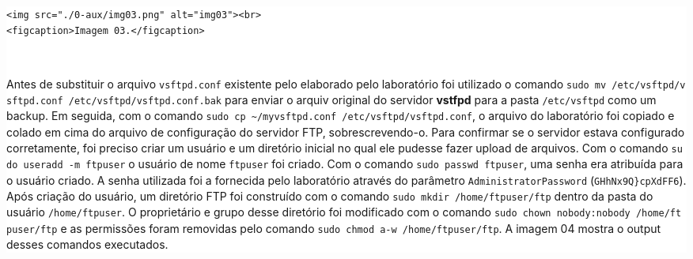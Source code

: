     <img src="./0-aux/img03.png" alt="img03"><br>
    <figcaption>Imagem 03.</figcaption>
</figure></div><br>

Antes de substituir o arquivo `vsftpd.conf` existente pelo elaborado pelo laboratório foi utilizado o comando `sudo mv /etc/vsftpd/vsftpd.conf /etc/vsftpd/vsftpd.conf.bak` para enviar o arquiv original do servidor **vstfpd** para a pasta `/etc/vsftpd` como um backup. Em seguida, com o comando `sudo cp ~/myvsftpd.conf /etc/vsftpd/vsftpd.conf`, o arquivo do laboratório foi copiado e colado em cima do arquivo de configuração do servidor FTP, sobrescrevendo-o. Para confirmar se o servidor estava configurado corretamente, foi preciso criar um usuário e um diretório inicial no qual ele pudesse fazer upload de arquivos. Com o comando `sudo useradd -m ftpuser` o usuário de nome `ftpuser` foi criado. Com o comando `sudo passwd ftpuser`, uma senha era atribuída para o usuário criado. A senha utilizada foi a fornecida pelo laboratório através do parâmetro `AdministratorPassword` (`GHhNx9Q}cpXdFF6`). Após criação do usuário, um diretório FTP  foi construído com o comando `sudo mkdir /home/ftpuser/ftp` dentro da pasta do usuário `/home/ftpuser`. O proprietário e grupo desse diretório foi modificado com o comando `sudo chown nobody:nobody /home/ftpuser/ftp` e as permissões foram removidas pelo comando `sudo chmod a-w /home/ftpuser/ftp`. A imagem 04 mostra o output desses comandos executados.

<div align="Center"><figure>